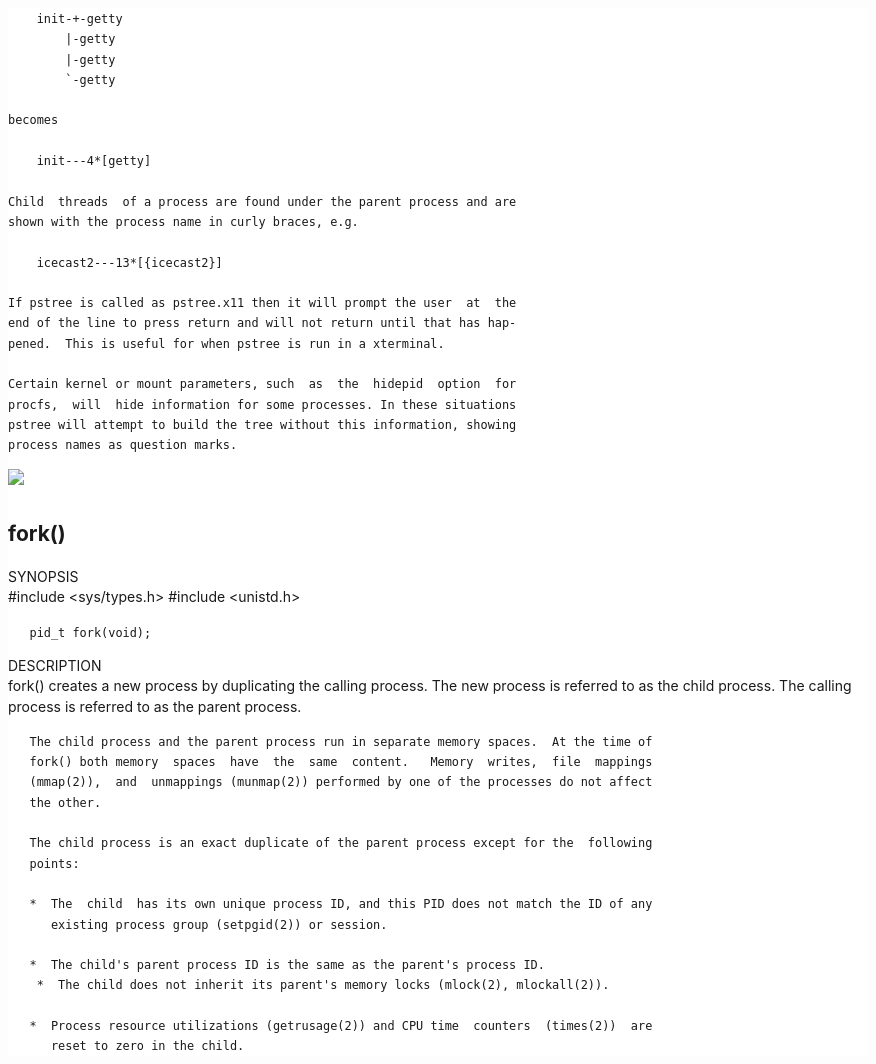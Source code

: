         init-+-getty
            |-getty
            |-getty
            `-getty

    becomes

        init---4*[getty]

    Child  threads  of a process are found under the parent process and are
    shown with the process name in curly braces, e.g.

        icecast2---13*[{icecast2}]

    If pstree is called as pstree.x11 then it will prompt the user  at  the
    end of the line to press return and will not return until that has hap‐
    pened.  This is useful for when pstree is run in a xterminal.

    Certain kernel or mount parameters, such  as  the  hidepid  option  for
    procfs,  will  hide information for some processes. In these situations
    pstree will attempt to build the tree without this information, showing
    process names as question marks.


![](https://lh3.googleusercontent.com/fife/AK0iWDzamWV8NldvEolV56XqxM3BG5Uxyq8E7UvoMCriTJPUJcp_diWb8BF-dE5BRlHZKjuefLJuZez2Qfg-jy55T9VscwDvBo8EkFpu7bfpfSY8z-L_o3Eb-OycznDnKsU-3gjwuiNZ9nDGGI8UR6tcJw0ioO23c9tHXUGxTvFlWELHcJ3KFeUfTAnlXUrPKVNEcPxGiloHk_f8WQkQIPXgUzzrMLiQ0IHU09ofcp9q7kxOqkpJngh7iN38j9BwrtMhgPFFM5XaGsmUQibVnnuci3B76J2144p5NfRNG6U-t_z6hTI_xhgCYED2dYw4_fRoJFvXKUrJfvDaq56e7rC1bk5Sfzu6ylq-W1E95uh3wLumDHzJwuvOu0V9wvsOCdp39_yn5prNbXvh5lzv9zyaBzcl4YrtqKI4M5YvYhRzUAmZYez87Vj8ZovcH_Nx071fTxJOyvJK1NI48ThWdRDR3WzeVYhg1nN6nHnz9_o1DsGIsxAc3PiVe3llrZ-KBXE0YcvkkTrvgIr8hi1zbCZ37Zg4h_sVXvFcrJ4KPFQSmAU1op6-VUQU7M2w5ShCm3RPHdB7x_8Lr2LoHlkqqP5hw7Ix7_4Nm1WNc71BuJEHVoedBEzZMaUCQRM06RDI4YN1__Cyqu5gBo1Br3rh4s_oI95SmA4-Qn1ogldqepZZHajWXaB2Ok7Y8b4uXXNGakzEJ5ZCzDXZyjUfziN-vm9b-MqoFK1aOPX5EgZbCODL-_x2JEaozLmxlQBy_QSHGkXaly4zo6Jno3gxn20EhEQegiEbi4gz1D-y4WYujM2wgyIxja7oJj74yLj6Q3zfFaqmFafOCC2cnxIViLgksDOPqutHp7KIlVAnlBYnVZt4RU4Sgq7aBvEQGnHP3cQiXTVR1Zf_E555pm7NIs6Vv1_env1AJpeZfNpGnUSg1fGDE2ECLWuJu5NVn6NnbMa8v4ta1igFGgxNyFRzoEbrNAwzuWmDzvlEHpmQR8HuY8ju7WG7qwNjB19SqsiyPiOJxrHWrsA3sxNY-Gj5dF6WjSZ-QLWNXWHyEY8uMEoH-CQN4nX4HvhmpZYE7pM7eTxPD3FOZEcldyCqBvtSY2NB5tvc2IoH3azDC9uidosZfoPXOxOo_n_dvak2pouQRRX4MxsIF6XnYcRtujCwCK50JdFaLQGLHT9MgRgZM1IYXymSn5_OlnkppQGbUe4eFqEy3ZBrGHHnrMZnMlamjD-eBDyRzDaIhV6mzHjPw6PuGK0oUXZkYmXdzLlSTvnAbaenXYQyCswemtqBKHhINTuYRkd33Sw9UYpL8hBSEtomDuyvkSsyxKhc_n2p9k7HFt8FeT3StcHWe0b8XNPQJW2O5LtiTRE6hnWtQbUhr7Pj8GR4limwocjwG6KSfnpZhNnZ3CABkEc-dzrzrb_j02wZdAiGhSbyI5aUw7_LBeHUYiA5ylzd0mkPYOijYkroCAXzOwVWEB3bFoh9CFVhcOmPwBHqCMoJnVkI4xrIG6uXHsXcLht2HIGHAVTsgbIO-5ZGMT3g5G0NWb8aPidlFA8sTzL_nD4hiuAopjt87bXA1cBxQ4dbPTmS=w810-h663)

## fork()

SYNOPSIS <br>
       #include <sys/types.h>
       #include <unistd.h>

       pid_t fork(void);

DESCRIPTION <br>
       fork()  creates  a  new process by duplicating the calling process.  The new process is
       referred to as the child process.  The calling process is referred  to  as  the  parent
       process.

       The child process and the parent process run in separate memory spaces.  At the time of
       fork() both memory  spaces  have  the  same  content.   Memory  writes,  file  mappings
       (mmap(2)),  and  unmappings (munmap(2)) performed by one of the processes do not affect
       the other.

       The child process is an exact duplicate of the parent process except for the  following
       points:

       *  The  child  has its own unique process ID, and this PID does not match the ID of any
          existing process group (setpgid(2)) or session.

       *  The child's parent process ID is the same as the parent's process ID.
        *  The child does not inherit its parent's memory locks (mlock(2), mlockall(2)).

       *  Process resource utilizations (getrusage(2)) and CPU time  counters  (times(2))  are
          reset to zero in the child.
